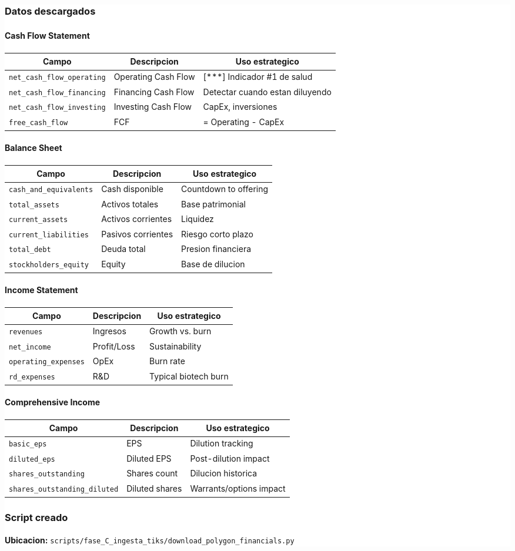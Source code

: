 ### Datos descargados

#### Cash Flow Statement
| Campo | Descripcion | Uso estrategico |
|-------|-------------|-----------------|
| `net_cash_flow_operating` | Operating Cash Flow | [***] Indicador #1 de salud |
| `net_cash_flow_financing` | Financing Cash Flow | Detectar cuando estan diluyendo |
| `net_cash_flow_investing` | Investing Cash Flow | CapEx, inversiones |
| `free_cash_flow` | FCF | = Operating - CapEx |

#### Balance Sheet
| Campo | Descripcion | Uso estrategico |
|-------|-------------|-----------------|
| `cash_and_equivalents` | Cash disponible | Countdown to offering |
| `total_assets` | Activos totales | Base patrimonial |
| `current_assets` | Activos corrientes | Liquidez |
| `current_liabilities` | Pasivos corrientes | Riesgo corto plazo |
| `total_debt` | Deuda total | Presion financiera |
| `stockholders_equity` | Equity | Base de dilucion |

#### Income Statement
| Campo | Descripcion | Uso estrategico |
|-------|-------------|-----------------|
| `revenues` | Ingresos | Growth vs. burn |
| `net_income` | Profit/Loss | Sustainability |
| `operating_expenses` | OpEx | Burn rate |
| `rd_expenses` | R&D | Typical biotech burn |

#### Comprehensive Income
| Campo | Descripcion | Uso estrategico |
|-------|-------------|-----------------|
| `basic_eps` | EPS | Dilution tracking |
| `diluted_eps` | Diluted EPS | Post-dilution impact |
| `shares_outstanding` | Shares count | Dilucion historica |
| `shares_outstanding_diluted` | Diluted shares | Warrants/options impact |

### Script creado

**Ubicacion:** `scripts/fase_C_ingesta_tiks/download_polygon_financials.py`
